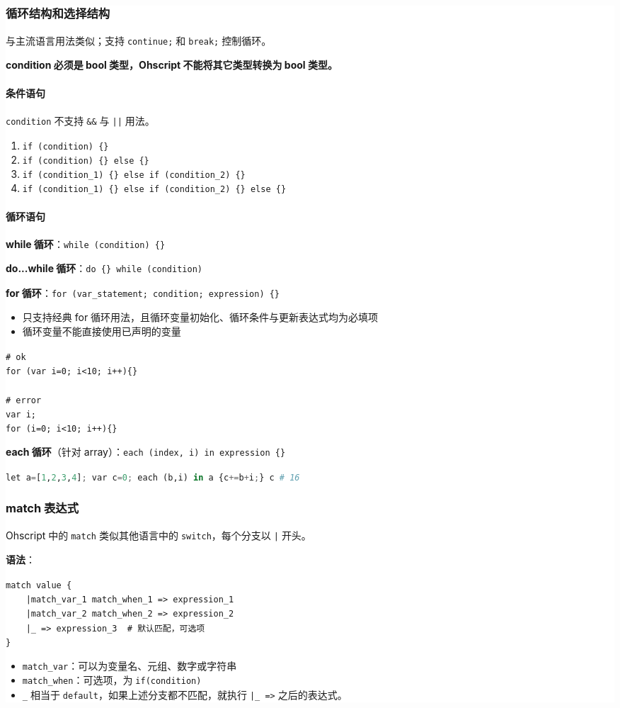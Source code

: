 ### 循环结构和选择结构

与主流语言用法类似；支持 `continue;` 和 `break;` 控制循环。

**condition 必须是 bool 类型，Ohscript 不能将其它类型转换为 bool 类型。**

#### 条件语句

`condition` 不支持 `&&` 与 `||` 用法。

1. `if (condition) {}`
2. `if (condition) {} else {}`
3. `if (condition_1) {} else if (condition_2) {}`
4. `if (condition_1) {} else if (condition_2) {} else {}`

#### 循环语句

**while 循环**：`while (condition) {}`

**do...while 循环**：`do {} while (condition)`

**for 循环**：`for (var_statement; condition; expression) {}`

- 只支持经典 for 循环用法，且循环变量初始化、循环条件与更新表达式均为必填项
- 循环变量不能直接使用已声明的变量

```
# ok
for (var i=0; i<10; i++){}

# error
var i;
for (i=0; i<10; i++){}
```

**each 循环**（针对 array）：`each (index, i) in expression {}`

``` python
let a=[1,2,3,4]; var c=0; each (b,i) in a {c+=b+i;} c # 16
```

### match 表达式

Ohscript 中的 `match` 类似其他语言中的 `switch`，每个分支以 `|` 开头。

**语法**：

```
match value {
    |match_var_1 match_when_1 => expression_1
    |match_var_2 match_when_2 => expression_2
    |_ => expression_3  # 默认匹配，可选项
}
```

- `match_var`：可以为变量名、元组、数字或字符串
- `match_when`：可选项，为 `if(condition)`
- `_` 相当于 `default`，如果上述分支都不匹配，就执行 `|_ =>` 之后的表达式。
